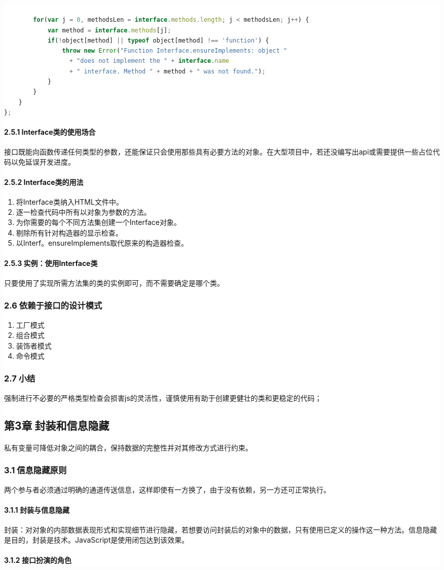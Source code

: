 ```javascript
        
        for(var j = 0, methodsLen = interface.methods.length; j < methodsLen; j++) {
            var method = interface.methods[j];
            if(!object[method] || typeof object[method] !== 'function') {
                throw new Error("Function Interface.ensureImplements: object " 
                  + "does not implement the " + interface.name 
                  + " interface. Method " + method + " was not found.");
            }
        }
    } 
};
```

#### [](#251-interface类的使用场合)2.5.1 Interface类的使用场合

接口既能向函数传递任何类型的参数，还能保证只会使用那些具有必要方法的对象。在大型项目中，若还没编写出api或需要提供一些占位代码以免延误开发进度。

#### [](#252-interface类的用法)2.5.2 Interface类的用法

1.  将Interface类纳入HTML文件中。
1.  逐一检查代码中所有以对象为参数的方法。
1.  为你需要的每个不同方法集创建一个Interface对象。
1.  剔除所有针对构造器的显示检查。
1.  以Interf。ensureImplements取代原来的构造器检查。

#### [](#253-实例使用interface类)2.5.3 实例：使用Interface类

只要使用了实现所需方法集的类的实例即可，而不需要确定是哪个类。

### [](#26-依赖于接口的设计模式)2.6 依赖于接口的设计模式

1.  工厂模式
1.  组合模式
1.  装饰者模式
1.  命令模式

### [](#27-小结)2.7 小结

强制进行不必要的严格类型检查会损害js的灵活性，谨慎使用有助于创建更健壮的类和更稳定的代码；

## [](#第3章-封装和信息隐藏)第3章 封装和信息隐藏

私有变量可降低对象之间的耦合，保持数据的完整性并对其修改方式进行约束。

### [](#31-信息隐藏原则)3.1 信息隐藏原则

两个参与者必须通过明确的通道传送信息，这样即使有一方换了，由于没有依赖，另一方还可正常执行。

#### [](#311-封装与信息隐藏)3.1.1 封装与信息隐藏

封装：对对象的内部数据表现形式和实现细节进行隐藏，若想要访问封装后的对象中的数据，只有使用已定义的操作这一种方法。信息隐藏是目的，封装是技术。JavaScript是使用闭包达到该效果。

#### [](#312-接口扮演的角色)3.1.2 接口扮演的角色
